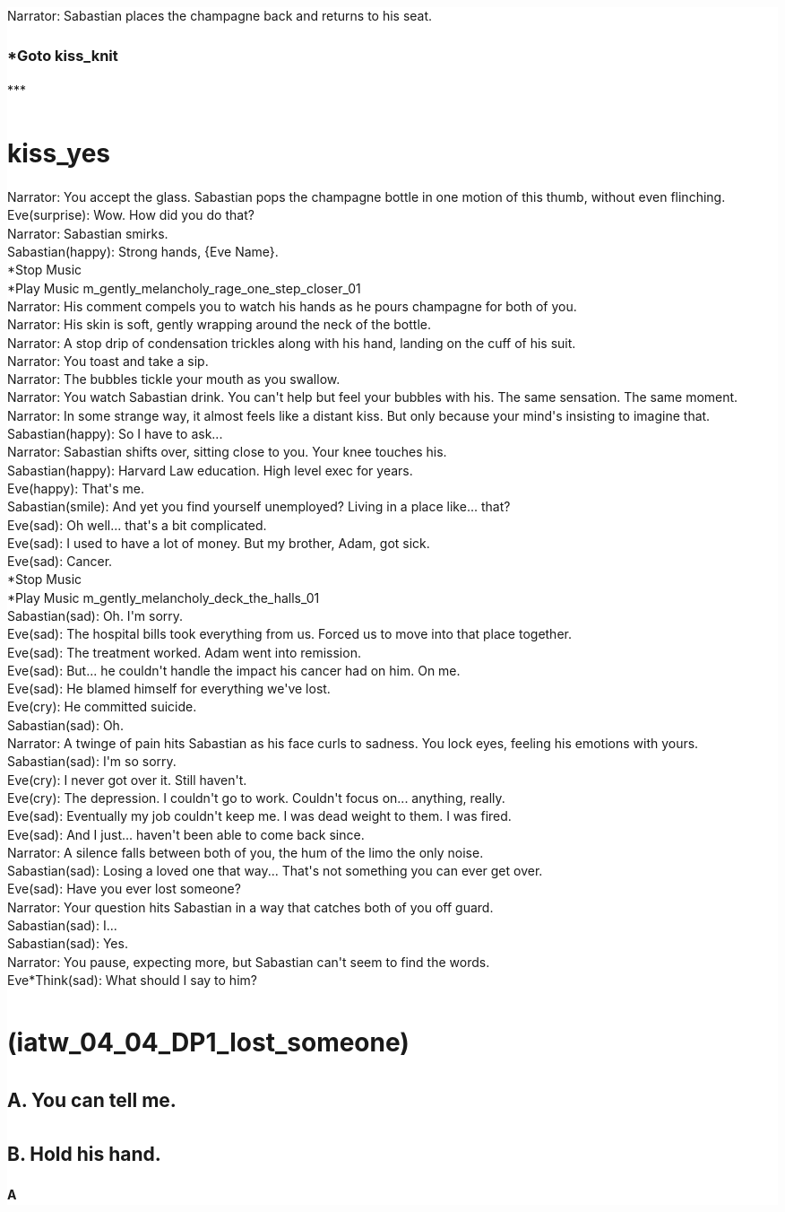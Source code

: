 Narrator: Sabastian places the champagne back and returns to his seat.  
### \*Goto kiss_knit  
\***  
# kiss_yes  
Narrator: You accept the glass. Sabastian pops the champagne bottle in one motion of this thumb, without even flinching.  
Eve(surprise): Wow. How did you do that?  
Narrator: Sabastian smirks.  
Sabastian(happy): Strong hands, {Eve Name}.  
\*Stop Music  
\*Play Music m_gently_melancholy_rage_one_step_closer_01  
Narrator: His comment compels you to watch his hands as he pours champagne for both of you.  
Narrator: His skin is soft, gently wrapping around the neck of the bottle.  
Narrator: A stop drip of condensation trickles along with his hand, landing on the cuff of his suit.  
Narrator: You toast and take a sip.  
Narrator: The bubbles tickle your mouth as you swallow.  
Narrator: You watch Sabastian drink. You can't help but feel your bubbles with his. The same sensation. The same moment.  
Narrator: In some strange way, it almost feels like a distant kiss. But only because your mind's insisting to imagine that.  
Sabastian(happy): So I have to ask...  
Narrator: Sabastian shifts over, sitting close to you. Your knee touches his.  
Sabastian(happy): Harvard Law education. High level exec for years.  
Eve(happy): That's me.  
Sabastian(smile): And yet you find yourself unemployed? Living in a place like... that?  
Eve(sad): Oh well... that's a bit complicated.  
Eve(sad): I used to have a lot of money. But my brother, Adam, got sick.  
Eve(sad): Cancer.  
\*Stop Music  
\*Play Music m_gently_melancholy_deck_the_halls_01  
Sabastian(sad): Oh. I'm sorry.  
Eve(sad): The hospital bills took everything from us. Forced us to move into that place together.  
Eve(sad): The treatment worked. Adam went into remission.  
Eve(sad): But... he couldn't handle the impact his cancer had on him. On me.  
Eve(sad): He blamed himself for everything we've lost.  
Eve(cry): He committed suicide.  
Sabastian(sad): Oh.  
Narrator: A twinge of pain hits Sabastian as his face curls to sadness. You lock eyes, feeling his emotions with yours.  
Sabastian(sad): I'm so sorry.  
Eve(cry): I never got over it. Still haven't.  
Eve(cry): The depression. I couldn't go to work. Couldn't focus on... anything, really.  
Eve(sad): Eventually my job couldn't keep me. I was dead weight to them. I was fired.  
Eve(sad): And I just... haven't been able to come back since.  
Narrator: A silence falls between both of you, the hum of the limo the only noise.  
Sabastian(sad): Losing a loved one that way... That's not something you can ever get over.  
Eve(sad): Have you ever lost someone?  
Narrator: Your question hits Sabastian in a way that catches both of you off guard.  
Sabastian(sad): I...  
Sabastian(sad): Yes.  
Narrator: You pause, expecting more, but Sabastian can't seem to find the words.  
Eve*Think(sad): What should I say to him?  
# (iatw_04_04_DP1_lost_someone)  
## A. You can tell me.  
## B. Hold his hand.  
#### A  